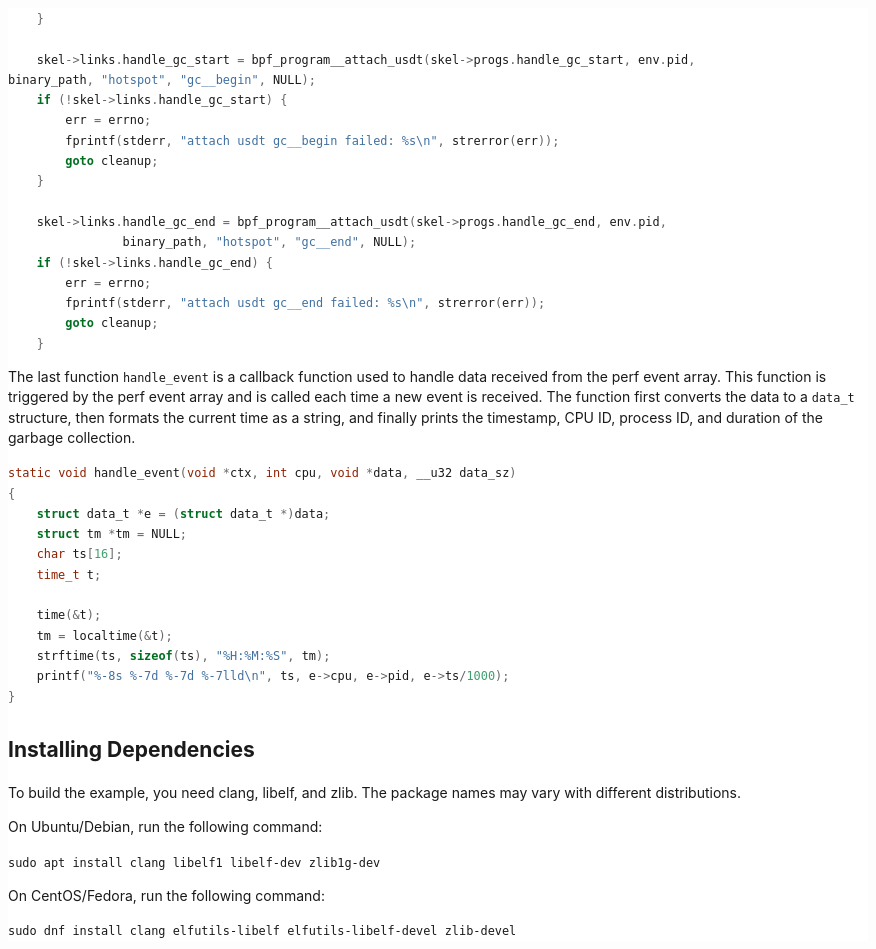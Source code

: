 ```c
    }

    skel->links.handle_gc_start = bpf_program__attach_usdt(skel->progs.handle_gc_start, env.pid,
binary_path, "hotspot", "gc__begin", NULL);
    if (!skel->links.handle_gc_start) {
        err = errno;
        fprintf(stderr, "attach usdt gc__begin failed: %s\n", strerror(err));
        goto cleanup;
    }

    skel->links.handle_gc_end = bpf_program__attach_usdt(skel->progs.handle_gc_end, env.pid,
                binary_path, "hotspot", "gc__end", NULL);
    if (!skel->links.handle_gc_end) {
        err = errno;
        fprintf(stderr, "attach usdt gc__end failed: %s\n", strerror(err));
        goto cleanup;
    }
```

The last function `handle_event` is a callback function used to handle data received from the perf event array. This function is triggered by the perf event array and is called each time a new event is received. The function first converts the data to a `data_t` structure, then formats the current time as a string, and finally prints the timestamp, CPU ID, process ID, and duration of the garbage collection.

```c
static void handle_event(void *ctx, int cpu, void *data, __u32 data_sz)
{
    struct data_t *e = (struct data_t *)data;
    struct tm *tm = NULL;
    char ts[16];
    time_t t;

    time(&t);
    tm = localtime(&t);
    strftime(ts, sizeof(ts), "%H:%M:%S", tm);
    printf("%-8s %-7d %-7d %-7lld\n", ts, e->cpu, e->pid, e->ts/1000);
}
```

## Installing Dependencies

To build the example, you need clang, libelf, and zlib. The package names may vary with different distributions.

On Ubuntu/Debian, run the following command:

```shell
sudo apt install clang libelf1 libelf-dev zlib1g-dev
```

On CentOS/Fedora, run the following command:

```shell
sudo dnf install clang elfutils-libelf elfutils-libelf-devel zlib-devel
```
